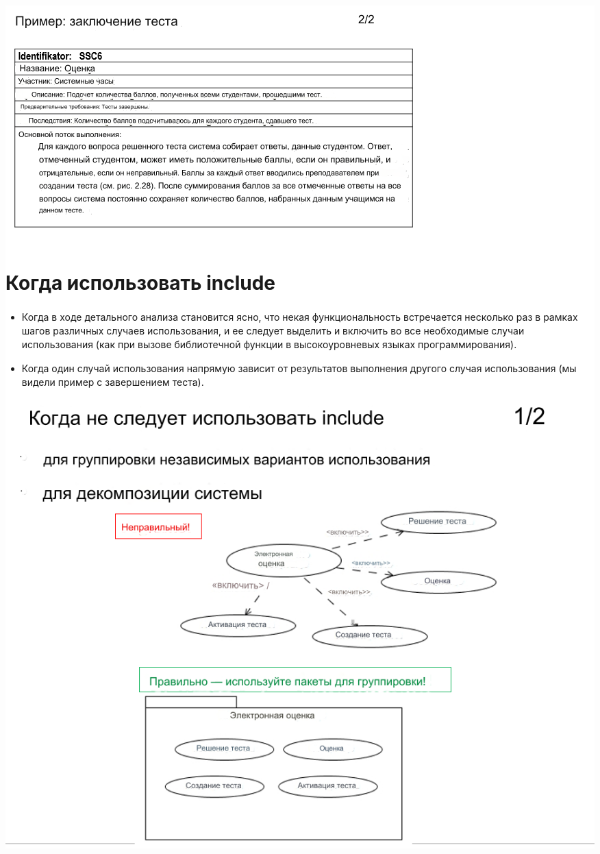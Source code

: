 ![](imgs/526342563.png)

# Когда использовать include

- Когда в ходе детального анализа становится ясно, что некая функциональность встречается несколько раз в рамках шагов различных случаев использования, и ее следует выделить и включить во все необходимые случаи использования (как при вызове библиотечной функции в высокоуровневых языках программирования).

- Когда один случай использования напрямую зависит от результатов выполнения другого случая использования (мы видели пример с завершением теста).

![](imgs/4576765467345235.png)
